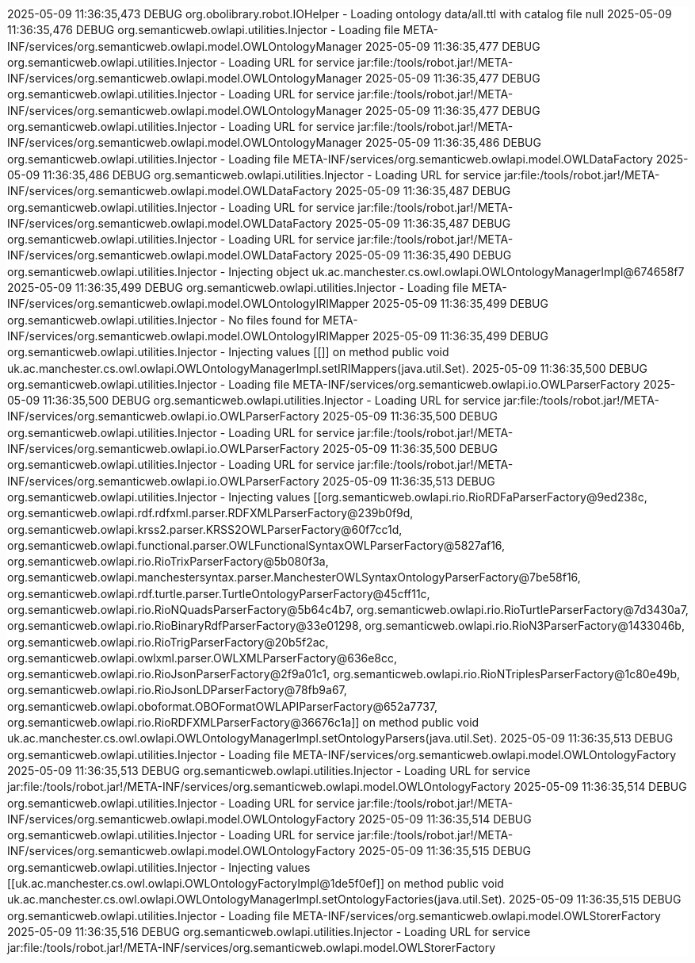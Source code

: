2025-05-09 11:36:35,473 DEBUG org.obolibrary.robot.IOHelper - Loading ontology data/all.ttl with catalog file null
2025-05-09 11:36:35,476 DEBUG org.semanticweb.owlapi.utilities.Injector - Loading file META-INF/services/org.semanticweb.owlapi.model.OWLOntologyManager
2025-05-09 11:36:35,477 DEBUG org.semanticweb.owlapi.utilities.Injector - Loading URL for service jar:file:/tools/robot.jar!/META-INF/services/org.semanticweb.owlapi.model.OWLOntologyManager
2025-05-09 11:36:35,477 DEBUG org.semanticweb.owlapi.utilities.Injector - Loading URL for service jar:file:/tools/robot.jar!/META-INF/services/org.semanticweb.owlapi.model.OWLOntologyManager
2025-05-09 11:36:35,477 DEBUG org.semanticweb.owlapi.utilities.Injector - Loading URL for service jar:file:/tools/robot.jar!/META-INF/services/org.semanticweb.owlapi.model.OWLOntologyManager
2025-05-09 11:36:35,486 DEBUG org.semanticweb.owlapi.utilities.Injector - Loading file META-INF/services/org.semanticweb.owlapi.model.OWLDataFactory
2025-05-09 11:36:35,486 DEBUG org.semanticweb.owlapi.utilities.Injector - Loading URL for service jar:file:/tools/robot.jar!/META-INF/services/org.semanticweb.owlapi.model.OWLDataFactory
2025-05-09 11:36:35,487 DEBUG org.semanticweb.owlapi.utilities.Injector - Loading URL for service jar:file:/tools/robot.jar!/META-INF/services/org.semanticweb.owlapi.model.OWLDataFactory
2025-05-09 11:36:35,487 DEBUG org.semanticweb.owlapi.utilities.Injector - Loading URL for service jar:file:/tools/robot.jar!/META-INF/services/org.semanticweb.owlapi.model.OWLDataFactory
2025-05-09 11:36:35,490 DEBUG org.semanticweb.owlapi.utilities.Injector - Injecting object uk.ac.manchester.cs.owl.owlapi.OWLOntologyManagerImpl@674658f7
2025-05-09 11:36:35,499 DEBUG org.semanticweb.owlapi.utilities.Injector - Loading file META-INF/services/org.semanticweb.owlapi.model.OWLOntologyIRIMapper
2025-05-09 11:36:35,499 DEBUG org.semanticweb.owlapi.utilities.Injector - No files found for META-INF/services/org.semanticweb.owlapi.model.OWLOntologyIRIMapper
2025-05-09 11:36:35,499 DEBUG org.semanticweb.owlapi.utilities.Injector - Injecting values [[]] on method public void uk.ac.manchester.cs.owl.owlapi.OWLOntologyManagerImpl.setIRIMappers(java.util.Set).
2025-05-09 11:36:35,500 DEBUG org.semanticweb.owlapi.utilities.Injector - Loading file META-INF/services/org.semanticweb.owlapi.io.OWLParserFactory
2025-05-09 11:36:35,500 DEBUG org.semanticweb.owlapi.utilities.Injector - Loading URL for service jar:file:/tools/robot.jar!/META-INF/services/org.semanticweb.owlapi.io.OWLParserFactory
2025-05-09 11:36:35,500 DEBUG org.semanticweb.owlapi.utilities.Injector - Loading URL for service jar:file:/tools/robot.jar!/META-INF/services/org.semanticweb.owlapi.io.OWLParserFactory
2025-05-09 11:36:35,500 DEBUG org.semanticweb.owlapi.utilities.Injector - Loading URL for service jar:file:/tools/robot.jar!/META-INF/services/org.semanticweb.owlapi.io.OWLParserFactory
2025-05-09 11:36:35,513 DEBUG org.semanticweb.owlapi.utilities.Injector - Injecting values [[org.semanticweb.owlapi.rio.RioRDFaParserFactory@9ed238c, org.semanticweb.owlapi.rdf.rdfxml.parser.RDFXMLParserFactory@239b0f9d, org.semanticweb.owlapi.krss2.parser.KRSS2OWLParserFactory@60f7cc1d, org.semanticweb.owlapi.functional.parser.OWLFunctionalSyntaxOWLParserFactory@5827af16, org.semanticweb.owlapi.rio.RioTrixParserFactory@5b080f3a, org.semanticweb.owlapi.manchestersyntax.parser.ManchesterOWLSyntaxOntologyParserFactory@7be58f16, org.semanticweb.owlapi.rdf.turtle.parser.TurtleOntologyParserFactory@45cff11c, org.semanticweb.owlapi.rio.RioNQuadsParserFactory@5b64c4b7, org.semanticweb.owlapi.rio.RioTurtleParserFactory@7d3430a7, org.semanticweb.owlapi.rio.RioBinaryRdfParserFactory@33e01298, org.semanticweb.owlapi.rio.RioN3ParserFactory@1433046b, org.semanticweb.owlapi.rio.RioTrigParserFactory@20b5f2ac, org.semanticweb.owlapi.owlxml.parser.OWLXMLParserFactory@636e8cc, org.semanticweb.owlapi.rio.RioJsonParserFactory@2f9a01c1, org.semanticweb.owlapi.rio.RioNTriplesParserFactory@1c80e49b, org.semanticweb.owlapi.rio.RioJsonLDParserFactory@78fb9a67, org.semanticweb.owlapi.oboformat.OBOFormatOWLAPIParserFactory@652a7737, org.semanticweb.owlapi.rio.RioRDFXMLParserFactory@36676c1a]] on method public void uk.ac.manchester.cs.owl.owlapi.OWLOntologyManagerImpl.setOntologyParsers(java.util.Set).
2025-05-09 11:36:35,513 DEBUG org.semanticweb.owlapi.utilities.Injector - Loading file META-INF/services/org.semanticweb.owlapi.model.OWLOntologyFactory
2025-05-09 11:36:35,513 DEBUG org.semanticweb.owlapi.utilities.Injector - Loading URL for service jar:file:/tools/robot.jar!/META-INF/services/org.semanticweb.owlapi.model.OWLOntologyFactory
2025-05-09 11:36:35,514 DEBUG org.semanticweb.owlapi.utilities.Injector - Loading URL for service jar:file:/tools/robot.jar!/META-INF/services/org.semanticweb.owlapi.model.OWLOntologyFactory
2025-05-09 11:36:35,514 DEBUG org.semanticweb.owlapi.utilities.Injector - Loading URL for service jar:file:/tools/robot.jar!/META-INF/services/org.semanticweb.owlapi.model.OWLOntologyFactory
2025-05-09 11:36:35,515 DEBUG org.semanticweb.owlapi.utilities.Injector - Injecting values [[uk.ac.manchester.cs.owl.owlapi.OWLOntologyFactoryImpl@1de5f0ef]] on method public void uk.ac.manchester.cs.owl.owlapi.OWLOntologyManagerImpl.setOntologyFactories(java.util.Set).
2025-05-09 11:36:35,515 DEBUG org.semanticweb.owlapi.utilities.Injector - Loading file META-INF/services/org.semanticweb.owlapi.model.OWLStorerFactory
2025-05-09 11:36:35,516 DEBUG org.semanticweb.owlapi.utilities.Injector - Loading URL for service jar:file:/tools/robot.jar!/META-INF/services/org.semanticweb.owlapi.model.OWLStorerFactory